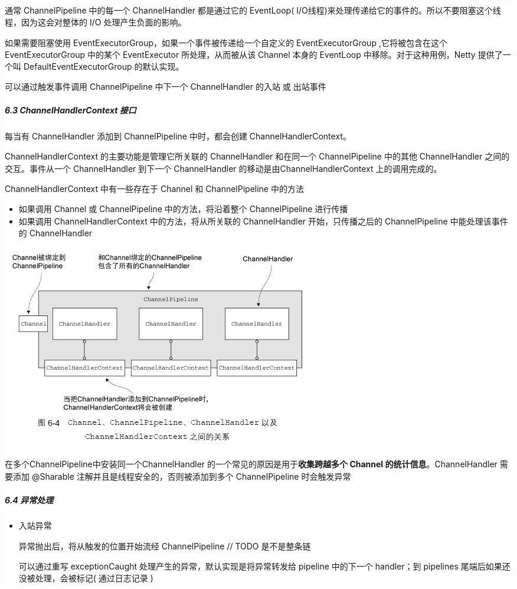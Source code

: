 通常 ChannelPipeline 中的每一个 ChannelHandler 都是通过它的 EventLoop( I/O线程)来处理传递给它的事件的。所以不要阻塞这个线程，因为这会对整体的 I/O 处理产生负面的影响。

如果需要阻塞使用 EventExecutorGroup，如果一个事件被传递给一个自定义的 EventExecutorGroup ,它将被包含在这个 EventExecutorGroup 中的某个 EventExecutor 所处理，从而被从该 Channel 本身的 EventLoop 中移除。对于这种用例，Netty 提供了一个叫 DefaultEventExecutorGroup 的默认实现。



可以通过触发事件调用 ChannelPipeline 中下一个 ChannelHandler 的入站 或 出站事件



##### 6.3 ChannelHandlerContext 接口

每当有 ChannelHandler 添加到 ChannelPipeline 中时，都会创建 ChannelHandlerContext。

ChannelHandlerContext 的主要功能是管理它所关联的 ChannelHandler 和在同一个 ChannelPipeline 中的其他 ChannelHandler 之间的交互。事件从一个 ChannelHandler 到下一个 ChannelHandler 的移动是由ChannelHandlerContext 上的调用完成的。

ChannelHandlerContext 中有一些存在于 Channel 和 ChannelPipeline 中的方法

- 如果调用 Channel 或 ChannelPipeline 中的方法，将沿着整个 ChannelPipeline 进行传播
- 如果调用 ChannelHandlerContext 中的方法，将从所关联的 ChannelHandler 开始，只传播之后的 ChannelPipeline 中能处理该事件的 ChannelHandler

![组件关系图](../img/组件关系图.png)

在多个ChannelPipeline中安装同一个ChannelHandler 的一个常见的原因是用于**收集跨越多个 Channel 的统计信息**。ChannelHandler 需要添加 @Sharable 注解并且是线程安全的，否则被添加到多个 ChannelPipeline 时会触发异常



##### 6.4 异常处理

- 入站异常

  异常抛出后，将从触发的位置开始流经 ChannelPipeline // TODO 是不是整条链

  可以通过重写 exceptionCaught 处理产生的异常，默认实现是将异常转发给 pipeline 中的下一个 handler；到 pipelines 尾端后如果还没被处理，会被标记( 通过日志记录 )
